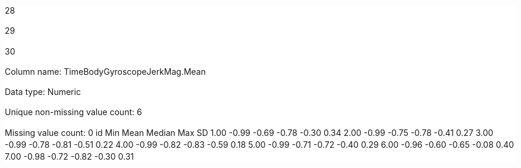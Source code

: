 
28


29


30

Column name:
TimeBodyGyroscopeJerkMag.Mean

Data type:
Numeric

Unique non-missing value count:
6

Missing value count:
0
id
Min
Mean
Median
Max
SD
 1.00
-0.99
-0.69
-0.78
-0.30
0.34
 2.00
-0.99
-0.75
-0.78
-0.41
0.27
 3.00
-0.99
-0.78
-0.81
-0.51
0.22
 4.00
-0.99
-0.82
-0.83
-0.59
0.18
 5.00
-0.99
-0.71
-0.72
-0.40
0.29
 6.00
-0.96
-0.60
-0.65
-0.08
0.40
 7.00
-0.98
-0.72
-0.82
-0.30
0.31